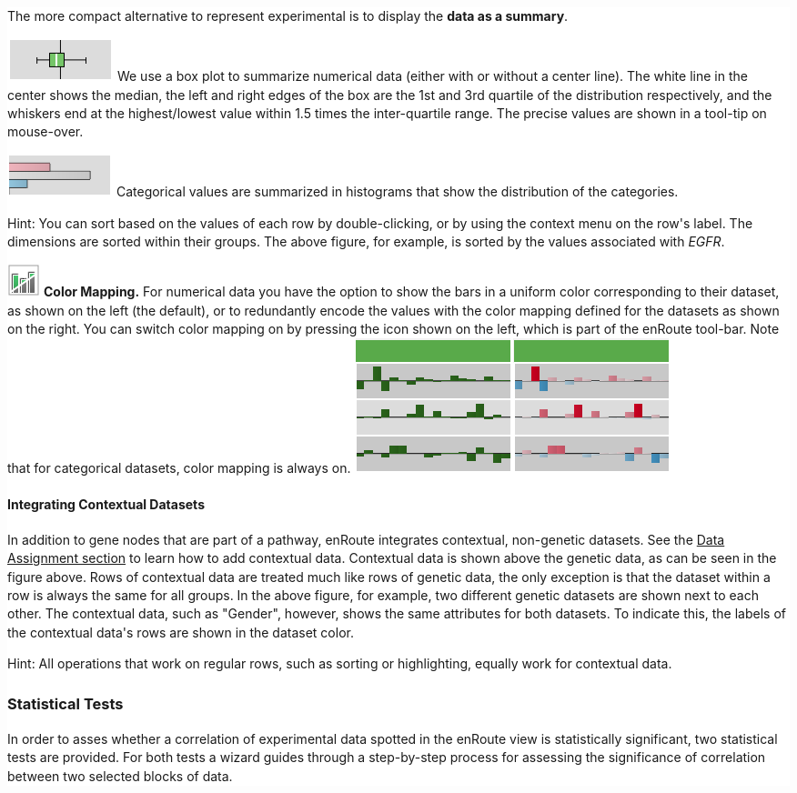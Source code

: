 The more compact alternative to represent experimental is to display the **data as a summary**.

![](i/ex_box.png "Box Plot") We use a box plot to summarize numerical data (either with or without a center line). The white line in the center shows the median, the left and right edges of the box are the 1st and 3rd quartile of the distribution respectively, and the whiskers end at the highest/lowest value within 1.5 times the inter-quartile range. The precise values are shown in a tool-tip on mouse-over. 

![](i/ex_histo.png "Histogram") Categorical values are summarized in histograms that show the distribution of the categories. 


Hint: You can sort based on the values of each row by double-clicking, or by using the context menu on the row's label. The dimensions are sorted within their groups. The above figure, for example, is sorted by the values associated with *EGFR*.

![](i/icon/toggle_color.png "Toggle Color Mapping")
**Color Mapping.** For numerical data you have the option to show the bars in a uniform color corresponding to their dataset, as shown on the left (the default), or to redundantly encode the values with the color mapping defined for the datasets as shown on the right. You can switch color mapping on by pressing the icon shown on the left, which is part of the enRoute tool-bar.  Note that for categorical datasets, color mapping is always on. 
![](i/mapped_color.png "Color Mapping On or Off")

#### Integrating Contextual Datasets

In addition to gene nodes that are part of a pathway, enRoute integrates contextual, non-genetic datasets. See the [Data Assignment section](index.html#!views/pathway/pathway.md#Data_Assignment) to learn how to add contextual data. Contextual data is shown above the genetic data, as can be seen in the figure above. Rows of contextual data are treated much like rows of genetic data, the only exception is that the dataset within a row is always the same for all groups. In the above figure, for example, two different genetic datasets are shown next to each other. The contextual data, such as "Gender", however, shows the same attributes for both datasets. To indicate this, the labels of the contextual data's rows are shown in the dataset color.

Hint: All operations that work on regular rows, such as sorting or highlighting, equally work for contextual data.

### Statistical Tests
In order to asses whether a correlation of experimental data spotted in the enRoute view is statistically significant, two statistical tests are provided. For both tests a wizard guides through a step-by-step process for assessing the significance of correlation between two selected blocks of data.
